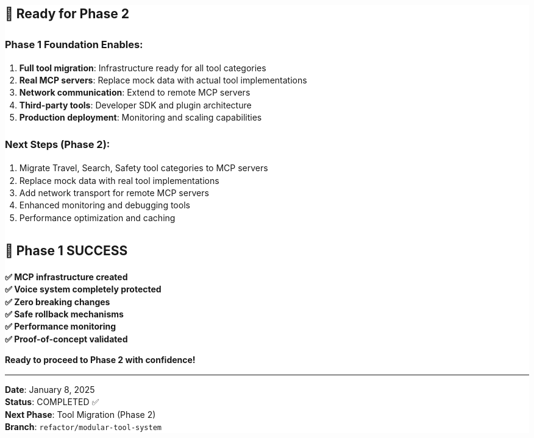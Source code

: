 ## 🚀 Ready for Phase 2

### Phase 1 Foundation Enables:
1. **Full tool migration**: Infrastructure ready for all tool categories
2. **Real MCP servers**: Replace mock data with actual tool implementations  
3. **Network communication**: Extend to remote MCP servers
4. **Third-party tools**: Developer SDK and plugin architecture
5. **Production deployment**: Monitoring and scaling capabilities

### Next Steps (Phase 2):
1. Migrate Travel, Search, Safety tool categories to MCP servers
2. Replace mock data with real tool implementations
3. Add network transport for remote MCP servers
4. Enhanced monitoring and debugging tools
5. Performance optimization and caching

## 🎉 Phase 1 SUCCESS

**✅ MCP infrastructure created**  
**✅ Voice system completely protected**  
**✅ Zero breaking changes**  
**✅ Safe rollback mechanisms**  
**✅ Performance monitoring**  
**✅ Proof-of-concept validated**  

**Ready to proceed to Phase 2 with confidence!**

---

**Date**: January 8, 2025  
**Status**: COMPLETED ✅  
**Next Phase**: Tool Migration (Phase 2)  
**Branch**: `refactor/modular-tool-system`